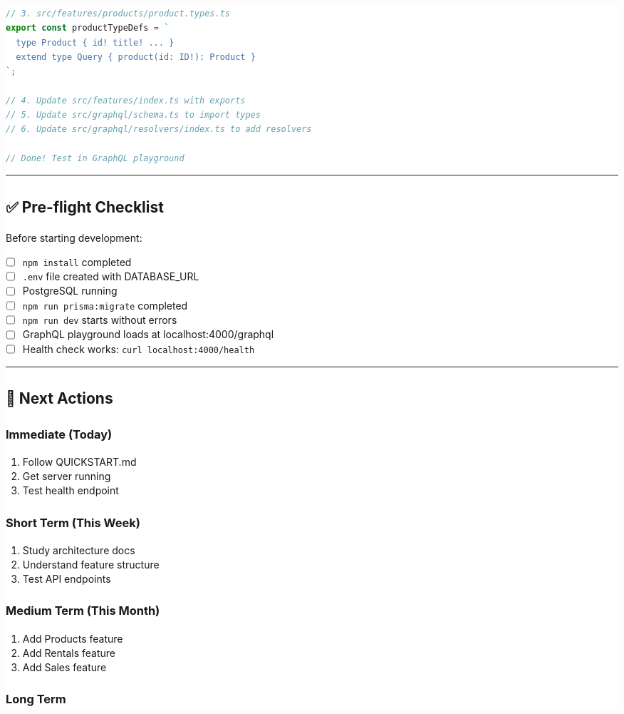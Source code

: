 ```typescript
// 3. src/features/products/product.types.ts
export const productTypeDefs = `
  type Product { id! title! ... }
  extend type Query { product(id: ID!): Product }
`;

// 4. Update src/features/index.ts with exports
// 5. Update src/graphql/schema.ts to import types
// 6. Update src/graphql/resolvers/index.ts to add resolvers

// Done! Test in GraphQL playground
```

---

## ✅ Pre-flight Checklist

Before starting development:

- [ ] `npm install` completed
- [ ] `.env` file created with DATABASE_URL
- [ ] PostgreSQL running
- [ ] `npm run prisma:migrate` completed
- [ ] `npm run dev` starts without errors
- [ ] GraphQL playground loads at localhost:4000/graphql
- [ ] Health check works: `curl localhost:4000/health`

---

## 🎯 Next Actions

### Immediate (Today)

1. Follow QUICKSTART.md
2. Get server running
3. Test health endpoint

### Short Term (This Week)

1. Study architecture docs
2. Understand feature structure
3. Test API endpoints

### Medium Term (This Month)

1. Add Products feature
2. Add Rentals feature
3. Add Sales feature

### Long Term
